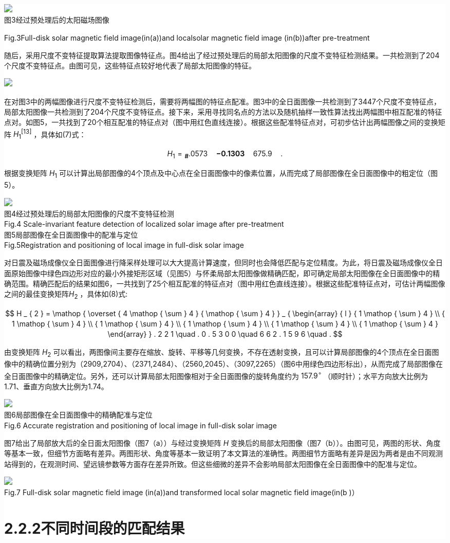 ![](images/6a95daa81c6f7d730fab37424a8dfeb7fe88a5f93d56e734238f9576265e7df2.jpg)  
图3经过预处理后的太阳磁场图像

Fig.3Full-disk solar magnetic field image(in(a))and localsolar magnetic field image (in(b))after pre-treatment

随后，采用尺度不变特征提取算法提取图像特征点。图4给出了经过预处理后的局部太阳图像的尺度不变特征检测结果。一共检测到了204个尺度不变特征点。由图可见，这些特征点较好地代表了局部太阳图像的特征。

![](images/faadabc3768243b7435137325195e7975f9a8950a28607f06ec15f4d5f7d3a01.jpg)

在对图3中的两幅图像进行尺度不变特征检测后，需要将两幅图的特征点配准。图3中的全日面图像一共检测到了3447个尺度不变特征点，局部太阳图像一共检测到了204个尺度不变特征点。接下来，采用寻找同名点的方法以及随机抽样一致性算法找出两幅图中相互配准的特征点对。如图5，一共找到了20个相互配准的特征点对（图中用红色直线连接）。根据这些配准特征点对，可初步估计出两幅图像之间的变换矩阵 $H _ { 1 } ^ { [ 1 3 ] }$ ，具体如(7)式：

$$
H _ { 1 } = \mathop { \overset { \# \Xi \Psi } { \overbrace { \mathbf { H } } \mathbf { H } } } _ { \mathbf { \# } } . 0 5 7 3 \quad \mathbf { - 0 . 1 3 0 3 } \quad 6 7 5 . 9 \quad \mathrm { . }
$$

根据变换矩阵 $H _ { 1 }$ 可以计算出局部图像的4个顶点及中心点在全日面图像中的像素位置，从而完成了局部图像在全日面图像中的粗定位（图5）。

![](images/4e662813a222d4ffa2ceff9166925a336539873ef29fb974aeb6af37c02e7faf.jpg)  
图4经过预处理后的局部太阳图像的尺度不变特征检测  
Fig.4 Scale-invariant feature detection of localized solar image after pre-treatment   
图5局部图像在全日面图像中的配准与定位  
Fig.5Registration and positioning of local image in full-disk solar image

对日震及磁场成像仪全日面图像进行降采样处理可以大大提高计算速度，但同时也会降低匹配与定位精度。为此，将日震及磁场成像仪全日面原始图像中绿色四边形对应的最小外接矩形区域（见图5）与怀柔局部太阳图像做精确匹配，即可确定局部太阳图像在全日面图像中的精确范围。精确匹配后的结果如图6，一共找到了25个相互配准的特征点对（图中用红色直线连接）。根据这些配准特征点对，可估计两幅图像之间的最佳变换矩阵$H _ { 2 }$ ，具体如(8)式:

$$
H _ { 2 } = \mathop { \overset { 4 \mathop { \sum } 4 } { \mathop { \sum } 4 } } _ { \begin{array} { l } { 1 \mathop { \sum } 4 } \\ { 1 \mathop { \sum } 4 } \\ { 1 \mathop { \sum } 4 } \\ { 1 \mathop { \sum } 4 } \\ { 1 \mathop { \sum } 4 } \\ { 1 \mathop { \sum } 4 } \end{array} } . 2 2 1 \quad . 0 . 5 3 0 0 \quad 6 6 2 . 1 5 9 6 \quad .
$$

由变换矩阵 $H _ { 2 }$ 可以看出，两图像间主要存在缩放、旋转、平移等几何变换，不存在透射变换，且可以计算局部图像的4个顶点在全日面图像中的精确位置分别为（2909,2704）、（2371,2484）、（2560,2045）、（3097,2265）（图6中用绿色四边形标出），从而完成了局部图像在全日面图像中的精确定位。另外，还可以计算局部太阳图像相对于全日面图像的旋转角度约为 $1 5 7 . 9 ^ { \circ }$ （顺时针）；水平方向放大比例为1.71、垂直方向放大比例为1.74。

![](images/411a7613de39690496ce2a77cc2b971f3a8123ea08146e00a8e7a62c5fc7300f.jpg)  
图6局部图像在全日面图像中的精确配准与定位  
Fig.6 Accurate registration and positioning of local image in full-disk solar image

图7给出了局部放大后的全日面太阳图像（图7（a））与经过变换矩阵 $H$ 变换后的局部太阳图像（图7（b））。由图可见，两图的形状、角度等基本一致，但细节方面略有差异。两图形状、角度等基本一致证明了本文算法的准确性。两图细节方面略有差异是因为两者是由不同观测站得到的，在观测时间、望远镜参数等方面存在差异所致。但这些细微的差异不会影响局部太阳图像在全日面图像中的配准与定位。

![](images/4962e125849bb621fa43664eec40cbeda837abe0156116e93e1a48f249640b3e.jpg)  
Fig.7 Full-disk solar magnetic field image (in(a))and transformed local solar magnetic field image(in(b )）

# 2.2.2不同时间段的匹配结果
